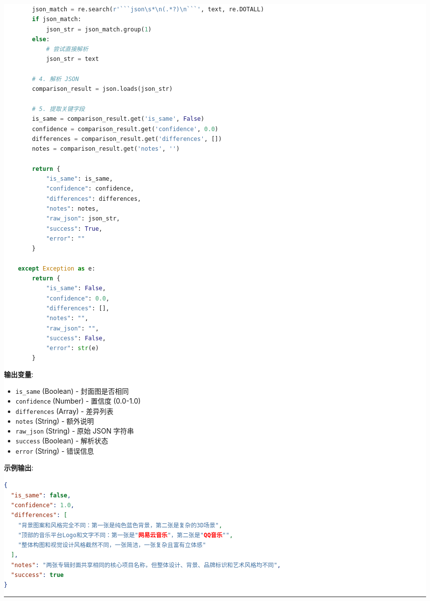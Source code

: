 ```python
        json_match = re.search(r'```json\s*\n(.*?)\n```', text, re.DOTALL)
        if json_match:
            json_str = json_match.group(1)
        else:
            # 尝试直接解析
            json_str = text
        
        # 4. 解析 JSON
        comparison_result = json.loads(json_str)
        
        # 5. 提取关键字段
        is_same = comparison_result.get('is_same', False)
        confidence = comparison_result.get('confidence', 0.0)
        differences = comparison_result.get('differences', [])
        notes = comparison_result.get('notes', '')
        
        return {
            "is_same": is_same,
            "confidence": confidence,
            "differences": differences,
            "notes": notes,
            "raw_json": json_str,
            "success": True,
            "error": ""
        }
    
    except Exception as e:
        return {
            "is_same": False,
            "confidence": 0.0,
            "differences": [],
            "notes": "",
            "raw_json": "",
            "success": False,
            "error": str(e)
        }
```

**输出变量**:

- `is_same` (Boolean) - 封面图是否相同
- `confidence` (Number) - 置信度 (0.0-1.0)
- `differences` (Array) - 差异列表
- `notes` (String) - 额外说明
- `raw_json` (String) - 原始 JSON 字符串
- `success` (Boolean) - 解析状态
- `error` (String) - 错误信息

**示例输出**:

```json
{
  "is_same": false,
  "confidence": 1.0,
  "differences": [
    "背景图案和风格完全不同：第一张是纯色蓝色背景，第二张是复杂的3D场景",
    "顶部的音乐平台Logo和文字不同：第一张是"网易云音乐"，第二张是"QQ音乐"",
    "整体构图和视觉设计风格截然不同，一张简洁，一张复杂且富有立体感"
  ],
  "notes": "两张专辑封面共享相同的核心项目名称，但整体设计、背景、品牌标识和艺术风格均不同",
  "success": true
}
```

---